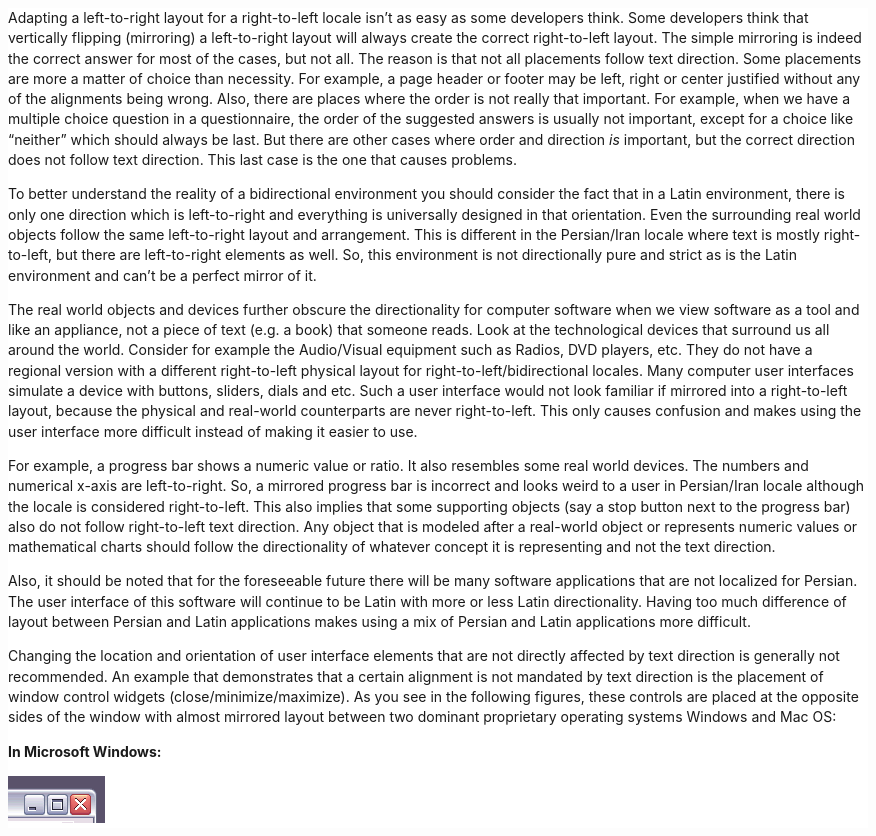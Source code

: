 Adapting a left-to-right layout for a right-to-left locale isn’t as easy as some developers think. Some developers think that vertically flipping (mirroring) a left-to-right layout will always create the correct right-to-left layout. The simple mirroring is indeed the correct answer for most of the cases, but not all. The reason is that not all placements follow text direction. Some placements are more a matter of choice than necessity. For example, a page header or footer may be left, right or center justified without any of the alignments being wrong. Also, there are places where the order is not really that important. For example, when we have a multiple choice question in a questionnaire, the order of the suggested answers is usually not important, except for a choice like “neither” which should always be last. But there are other cases where order and direction *is* important, but the correct direction does not follow text direction. This last case is the one that causes problems.

To better understand the reality of a bidirectional environment you should consider the fact that in a Latin environment, there is only one direction which is left-to-right and everything is universally designed in that orientation. Even the surrounding real world objects follow the same left-to-right layout and arrangement. This is different in the Persian/Iran locale where text is mostly right-to-left, but there are left-to-right elements as well. So, this environment is not directionally pure and strict as is the Latin environment and can’t be a perfect mirror of it.

The real world objects and devices further obscure the directionality for computer software when we view software as a tool and like an appliance, not a piece of text (e.g. a book) that someone reads. Look at the technological devices that surround us all around the world. Consider for example the Audio/Visual equipment such as Radios, DVD players, etc. They do not have a regional version with a different right-to-left physical layout for right-to-left/bidirectional locales. Many computer user interfaces simulate a device with buttons, sliders, dials and etc. Such a user interface would not look familiar if mirrored into a right-to-left layout, because the physical and real-world counterparts are never right-to-left. This only causes confusion and makes using the user interface more difficult instead of making it easier to use.

For example, a progress bar shows a numeric value or ratio. It also resembles some real world devices. The numbers and numerical x-axis are left-to-right. So, a mirrored progress bar is incorrect and looks weird to a user in Persian/Iran locale although the locale is considered right-to-left. This also implies that some supporting objects (say a stop button next to the progress bar) also do not follow right-to-left text direction. Any object that is modeled after a real-world object or represents numeric values or mathematical charts should follow the directionality of whatever concept it is representing and not the text direction.

Also, it should be noted that for the foreseeable future there will be many software applications that are not localized for Persian. The user interface of this software will continue to be Latin with more or less Latin directionality. Having too much difference of layout between Persian and Latin applications makes using a mix of Persian and Latin applications more difficult.

Changing the location and orientation of user interface elements that are not directly affected by text direction is generally not recommended. An example that demonstrates that a certain alignment is not mandated by text direction is the placement of window control widgets (close/minimize/maximize). As you see in the following figures, these controls are placed at the opposite sides of the window with almost mirrored layout between two dominant proprietary operating systems Windows and Mac OS:


**In Microsoft Windows:**

![Window control widgets in Microsoft Windows](img/PersianHIG_EN_Main4_Chapter4_163adb16.png "Window control widgets in Microsoft Windows") 
